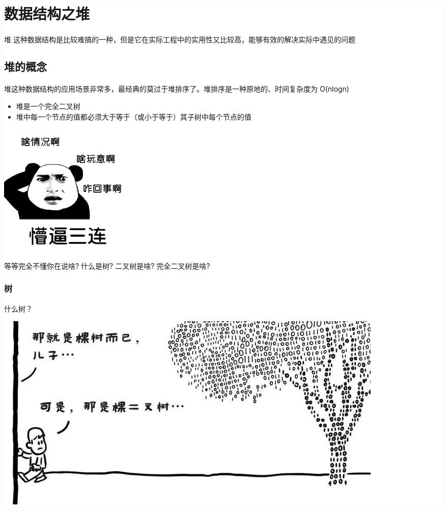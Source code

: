 # 数据结构之堆

堆 这种数据结构是比较难搞的一种，但是它在实际工程中的实用性又比较高，能够有效的解决实际中遇见的问题

## 堆的概念

堆这种数据结构的应用场景非常多，最经典的莫过于堆排序了。堆排序是一种原地的、时间复杂度为 O(nlogn)

+ 堆是一个完全二叉树
+ 堆中每一个节点的值都必须大于等于（或小于等于）其子树中每个节点的值

![](../image/mengbi.png)

等等完全不懂你在说啥? 什么是树? 二叉树是啥? 完全二叉树是啥?

### 树

什么树？

![](../image/tree.jpeg)
